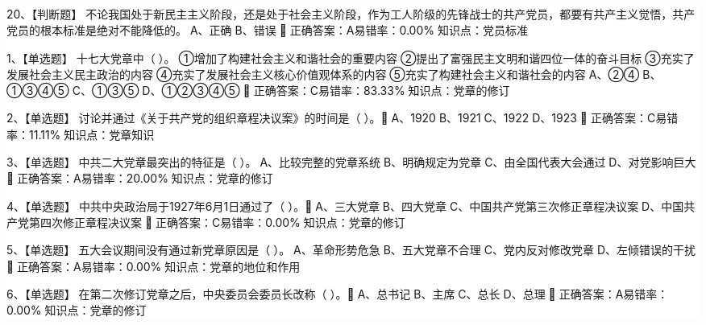 20、【判断题】 不论我国处于新民主主义阶段，还是处于社会主义阶段，作为工人阶级的先锋战士的共产党员，都要有共产主义觉悟，共产党员的根本标准是绝对不能降低的。
A、正确
B、错误
 正确答案：A易错率：0.00%
知识点：党员标准

1、【单选题】 十七大党章中（  ）。 ①增加了构建社会主义和谐社会的重要内容 ②提出了富强民主文明和谐四位一体的奋斗目标 ③充实了发展社会主义民主政治的内容 ④充实了发展社会主义核心价值观体系的内容 ⑤充实了构建社会主义和谐社会的内容
A、②④
B、①③④⑤
C、①③⑤
D、①②③④⑤
 正确答案：C易错率：83.33%
知识点：党章的修订

2、【单选题】 讨论并通过《关于共产党的组织章程决议案》的时间是（  ）。
A、1920
B、1921
C、1922
D、1923
 正确答案：C易错率：11.11%
知识点：党章知识

3、【单选题】 中共二大党章最突出的特征是（  ）。
A、比较完整的党章系统
B、明确规定为党章
C、由全国代表大会通过
D、对党影响巨大
 正确答案：A易错率：20.00%
知识点：党章的修订

4、【单选题】 中共中央政治局于1927年6月1日通过了（  ）。
A、三大党章
B、四大党章
C、中国共产党第三次修正章程决议案
D、中国共产党第四次修正章程决议案
 正确答案：C易错率：0.00%
知识点：党章的修订

5、【单选题】 五大会议期间没有通过新党章原因是（  ）。
A、革命形势危急
B、五大党章不合理
C、党内反对修改党章
D、左倾错误的干扰
 正确答案：A易错率：0.00%
知识点：党章的地位和作用

6、【单选题】 在第二次修订党章之后，中央委员会委员长改称（  ）。
A、总书记
B、主席
C、总长
D、总理
 正确答案：A易错率：0.00%
知识点：党章的修订
